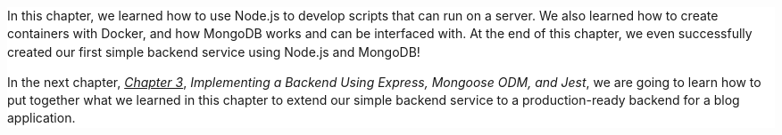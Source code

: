 In this chapter, we learned how to use Node.js to develop scripts that can run on a server. We also learned how to create containers with Docker, and how MongoDB works and can be interfaced with. At the end of this chapter, we even successfully created our first simple backend service using Node.js and MongoDB!

In the next chapter, [_Chapter 3_](https://learning.oreilly.com/library/view/modern-full-stack-react/9781837637959/B19385_03.xhtml#_idTextAnchor050), _Implementing a Backend Using Express, Mongoose ODM, and Jest_, we are going to learn how to put together what we learned in this chapter to extend our simple backend service to a production-ready backend for a blog application.
